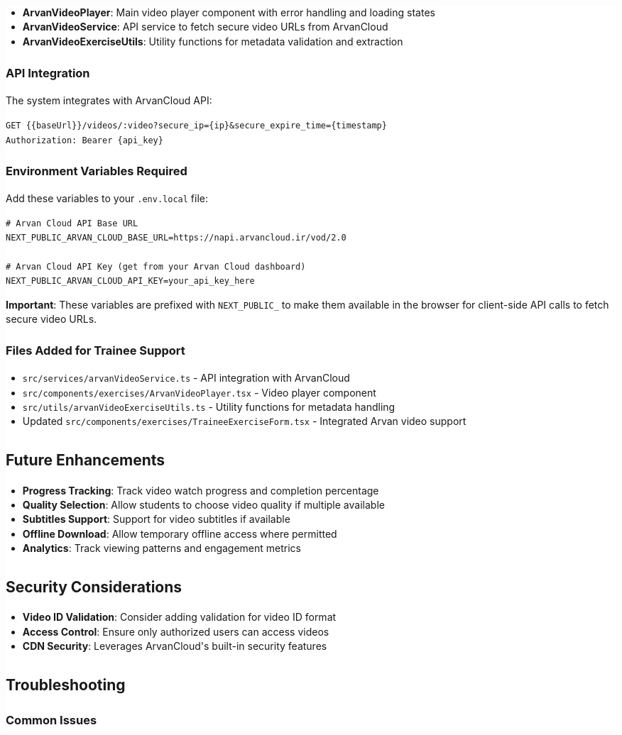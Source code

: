 - **ArvanVideoPlayer**: Main video player component with error handling and loading states
- **ArvanVideoService**: API service to fetch secure video URLs from ArvanCloud
- **ArvanVideoExerciseUtils**: Utility functions for metadata validation and extraction

### API Integration

The system integrates with ArvanCloud API:
```
GET {{baseUrl}}/videos/:video?secure_ip={ip}&secure_expire_time={timestamp}
Authorization: Bearer {api_key}
```

### Environment Variables Required

Add these variables to your `.env.local` file:

```env
# Arvan Cloud API Base URL
NEXT_PUBLIC_ARVAN_CLOUD_BASE_URL=https://napi.arvancloud.ir/vod/2.0

# Arvan Cloud API Key (get from your Arvan Cloud dashboard)
NEXT_PUBLIC_ARVAN_CLOUD_API_KEY=your_api_key_here
```

**Important**: These variables are prefixed with `NEXT_PUBLIC_` to make them available in the browser for client-side API calls to fetch secure video URLs.

### Files Added for Trainee Support

- `src/services/arvanVideoService.ts` - API integration with ArvanCloud
- `src/components/exercises/ArvanVideoPlayer.tsx` - Video player component
- `src/utils/arvanVideoExerciseUtils.ts` - Utility functions for metadata handling
- Updated `src/components/exercises/TraineeExerciseForm.tsx` - Integrated Arvan video support

## Future Enhancements

- **Progress Tracking**: Track video watch progress and completion percentage
- **Quality Selection**: Allow students to choose video quality if multiple available
- **Subtitles Support**: Support for video subtitles if available
- **Offline Download**: Allow temporary offline access where permitted
- **Analytics**: Track viewing patterns and engagement metrics

## Security Considerations

- **Video ID Validation**: Consider adding validation for video ID format
- **Access Control**: Ensure only authorized users can access videos
- **CDN Security**: Leverages ArvanCloud's built-in security features

## Troubleshooting

### Common Issues
